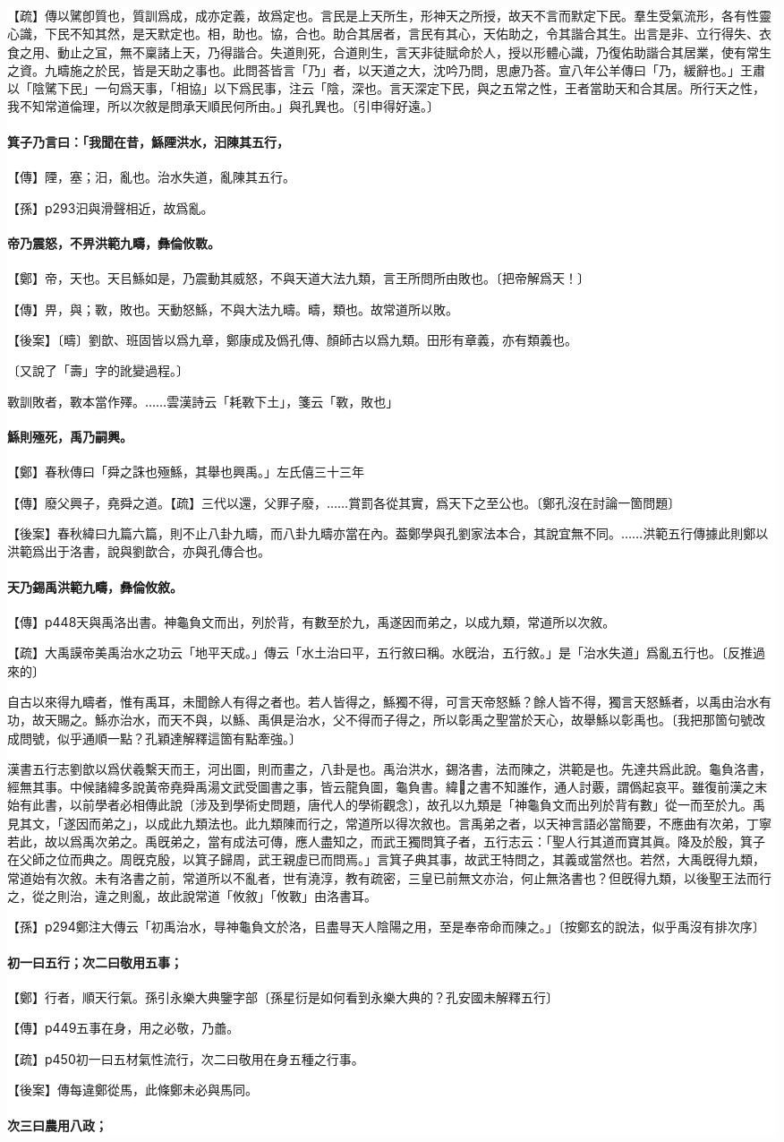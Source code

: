【疏】傳以騭卽質也，質訓爲成，成亦定義，故爲定也。言民是上天所生，形神天之所授，故天不言而默定下民。羣生受氣流形，各有性靈心識，下民不知其然，是天默定也。相，助也。協，合也。助合其居者，言民有其心，天佑助之，令其諧合其生。出言是非、立行得失、衣食之用、動止之冝，無不稟諸上天，乃得諧合。失道則死，合道則生，言天非徒賦命於人，授以形體心識，乃復佑助諧合其居業，使有常生之資。九疇施之於民，皆是天助之事也。此問荅皆言「乃」者，以天道之大，沈吟乃問，思慮乃荅。宣八年公羊傳曰「乃，緩辭也。」王肅以「陰騭下民」一句爲天事，「相協」以下爲民事，注云「陰，深也。言天深定下民，與之五常之性，王者當助天和合其居。所行天之性，我不知常道倫理，所以次敘是問承天順民何所由。」與孔異也。〔引申得好遠。〕

#### 箕子乃言曰：「我聞在昔，鯀陻洪水，汩陳其五行，

【傳】陻，塞；汨，亂也。治水失道，亂陳其五行。

【孫】p293汩與滑聲相近，故爲亂。

#### 帝乃震怒，不畀洪範九疇，彝倫攸斁。

【鄭】帝，天也。天㠯鯀如是，乃震動其威怒，不與天道大法九類，言王所問所由敗也。〔把帝解爲天！〕

【傳】畀，與；斁，敗也。天動怒鯀，不與大法九疇。疇，類也。故常道所以敗。

【後案】〔疇〕劉歆、班固皆以爲九章，鄭康成及僞孔傳、顏師古以爲九類。田形有章義，亦有類義也。

〔又說了「壽」字的訛變過程。〕

斁訓敗者，斁本當作殬。……<v>雲漢</v>詩云「耗斁下土」，箋云「斁，敗也」

#### 鯀則殛死，禹乃嗣興。

【鄭】<v>春秋傳</v>曰「舜之誅也殛鯀，其舉也興禹。」<n>左氏僖三十三年</n>

【傳】廢父興子，堯舜之道。【疏】三代以還，父罪子廢，……賞罰各從其實，爲天下之至公也。〔鄭孔沒在討論一箇問題〕

【後案】<n><v>春秋緯</v></n>曰九篇六篇，則不止八卦九疇，而八卦九疇亦當在內。葢鄭學與孔劉家法本合，其說宜無不同。……<n><v>洪範五行傳</v></n>據此則鄭以<v>洪範</v>爲出于洛書，說與劉歆合，亦與孔傳合也。

#### 天乃錫禹洪範九疇，彝倫攸敘。

【傳】p448天與禹洛出書。神龜負文而出，列於背，有數至於九，禹遂因而弟之，以成九類，常道所以次敘。

【疏】大禹謨帝美禹治水之功云「地平天成。」傳云「水土治曰平，五行敘曰稱。水旣治，五行敘。」是「治水失道」爲亂五行也。〔反推過來的〕

自古以來得九疇者，惟有禹耳，未聞餘人有得之者也。若人皆得之，鯀獨不得，可言天帝怒鯀？餘人皆不得，獨言天怒鯀者，以禹由治水有功，故天賜之。鯀亦治水，而天不與，以鯀、禹俱是治水，父不得而子得之，所以彰禹之聖當於天心，故舉鯀以彰禹也。〔我把那箇句號改成問號，似乎通順一點？孔穎達解釋這箇有點牽強。〕

漢書五行志劉歆以爲伏羲繫天而王，河出圖，則而畫之，八卦是也。禹治洪水，錫洛書，法而陳之，洪範是也。先達共爲此說。龜負洛書，經無其事。中候諸緯多說黃帝堯舜禹湯文武受圖書之事，皆云龍負圖，龜負書。緯𠋫之書不知誰作，通人討覈，謂僞起哀平。雖復前漢之末始有此書，以前學者必相傳此說〔涉及到學術史問題，唐代人的學術觀念〕，故孔以九類是「神龜負文而出列於背有數」從一而至於九。禹見其文，「遂因而弟之」，以成此九類法也。此九類陳而行之，常道所以得次敘也。言禹弟之者，以天神言語必當簡要，不應曲有次弟，丁寧若此，故以爲禹次弟之。禹旣弟之，當有成法可傳，應人盡知之，而武王獨問箕子者，五行志云：「聖人行其道而寶其眞。降及於殷，箕子在父師之位而典之。周旣克殷，以箕子歸周，武王親虛已而問焉。」言箕子典其事，故武王特問之，其義或當然也。若然，大禹旣得九類，常道始有次敘。未有洛書之前，常道所以不亂者，世有澆淳，教有疏密，三皇已前無文亦治，何止無洛書也？但旣得九類，以後聖王法而行之，從之則治，違之則亂，故此說常道「攸敘」「攸斁」由洛書耳。

【孫】p294鄭注大傳云「初禹治水，㝵神龜負文於洛，㠯盡㝵天人陰陽之用，至是奉帝命而陳之。」〔按鄭玄的說法，似乎禹沒有排次序〕

#### 初一曰五行；次二曰敬用五事；

【鄭】行者，順天行氣。<n>孫引永樂大典鑒字部</n>〔孫星衍是如何看到永樂大典的？孔安國未解釋五行〕

【傳】p449五事在身，用之必敬，乃譱。

【疏】p450初一曰五材氣性流行，次二曰敬用在身五種之行事。

【後案】傳每違鄭從馬，此條鄭未必與馬同。

#### 次三曰農用八政；
